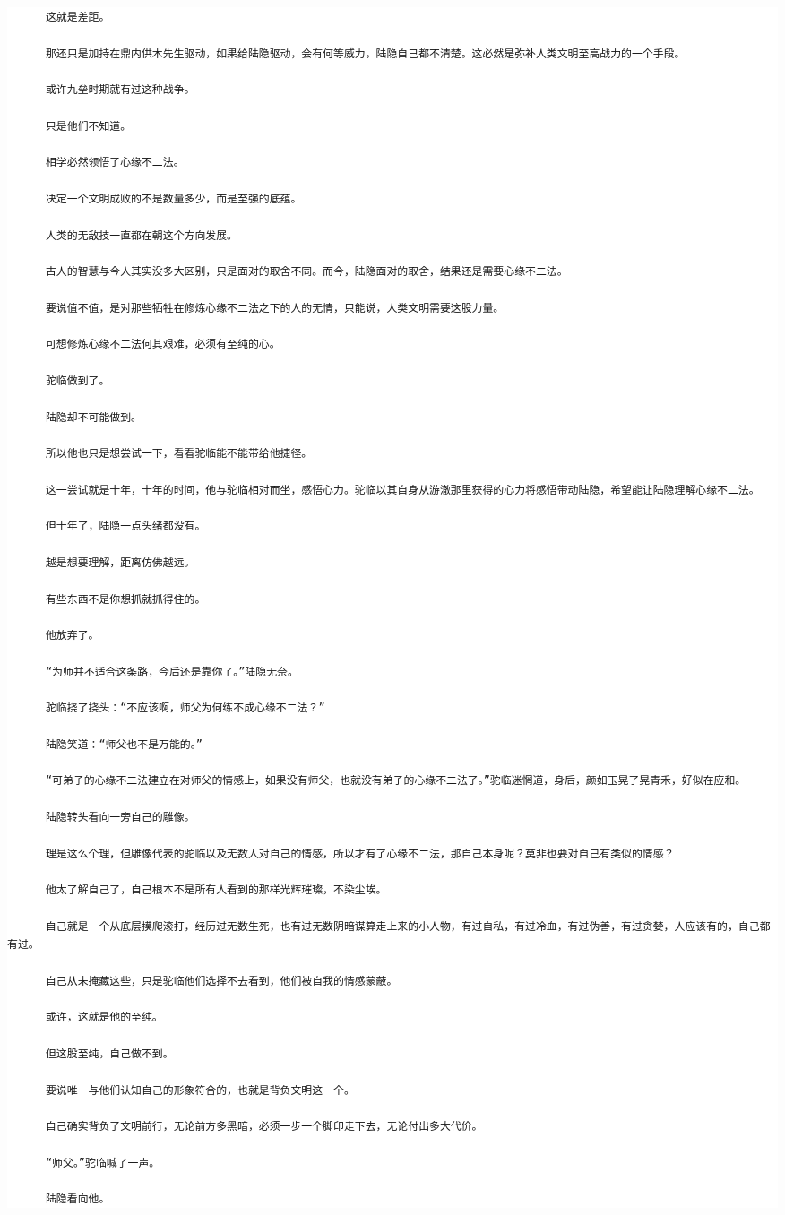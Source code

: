           这就是差距。
      
          那还只是加持在鼎内供木先生驱动，如果给陆隐驱动，会有何等威力，陆隐自己都不清楚。这必然是弥补人类文明至高战力的一个手段。
      
          或许九垒时期就有过这种战争。
      
          只是他们不知道。
      
          相学必然领悟了心缘不二法。
      
          决定一个文明成败的不是数量多少，而是至强的底蕴。
      
          人类的无敌技一直都在朝这个方向发展。
      
          古人的智慧与今人其实没多大区别，只是面对的取舍不同。而今，陆隐面对的取舍，结果还是需要心缘不二法。
      
          要说值不值，是对那些牺牲在修炼心缘不二法之下的人的无情，只能说，人类文明需要这股力量。
      
          可想修炼心缘不二法何其艰难，必须有至纯的心。
      
          驼临做到了。
      
          陆隐却不可能做到。
      
          所以他也只是想尝试一下，看看驼临能不能带给他捷径。
      
          这一尝试就是十年，十年的时间，他与驼临相对而坐，感悟心力。驼临以其自身从游澈那里获得的心力将感悟带动陆隐，希望能让陆隐理解心缘不二法。
      
          但十年了，陆隐一点头绪都没有。
      
          越是想要理解，距离仿佛越远。
      
          有些东西不是你想抓就抓得住的。
      
          他放弃了。
      
          “为师并不适合这条路，今后还是靠你了。”陆隐无奈。
      
          驼临挠了挠头：“不应该啊，师父为何练不成心缘不二法？”
      
          陆隐笑道：“师父也不是万能的。”
      
          “可弟子的心缘不二法建立在对师父的情感上，如果没有师父，也就没有弟子的心缘不二法了。”驼临迷惘道，身后，颜如玉晃了晃青禾，好似在应和。
      
          陆隐转头看向一旁自己的雕像。
      
          理是这么个理，但雕像代表的驼临以及无数人对自己的情感，所以才有了心缘不二法，那自己本身呢？莫非也要对自己有类似的情感？
      
          他太了解自己了，自己根本不是所有人看到的那样光辉璀璨，不染尘埃。
      
          自己就是一个从底层摸爬滚打，经历过无数生死，也有过无数阴暗谋算走上来的小人物，有过自私，有过冷血，有过伪善，有过贪婪，人应该有的，自己都有过。
      
          自己从未掩藏这些，只是驼临他们选择不去看到，他们被自我的情感蒙蔽。
      
          或许，这就是他的至纯。
      
          但这股至纯，自己做不到。
      
          要说唯一与他们认知自己的形象符合的，也就是背负文明这一个。
      
          自己确实背负了文明前行，无论前方多黑暗，必须一步一个脚印走下去，无论付出多大代价。
      
          “师父。”驼临喊了一声。
      
          陆隐看向他。
      